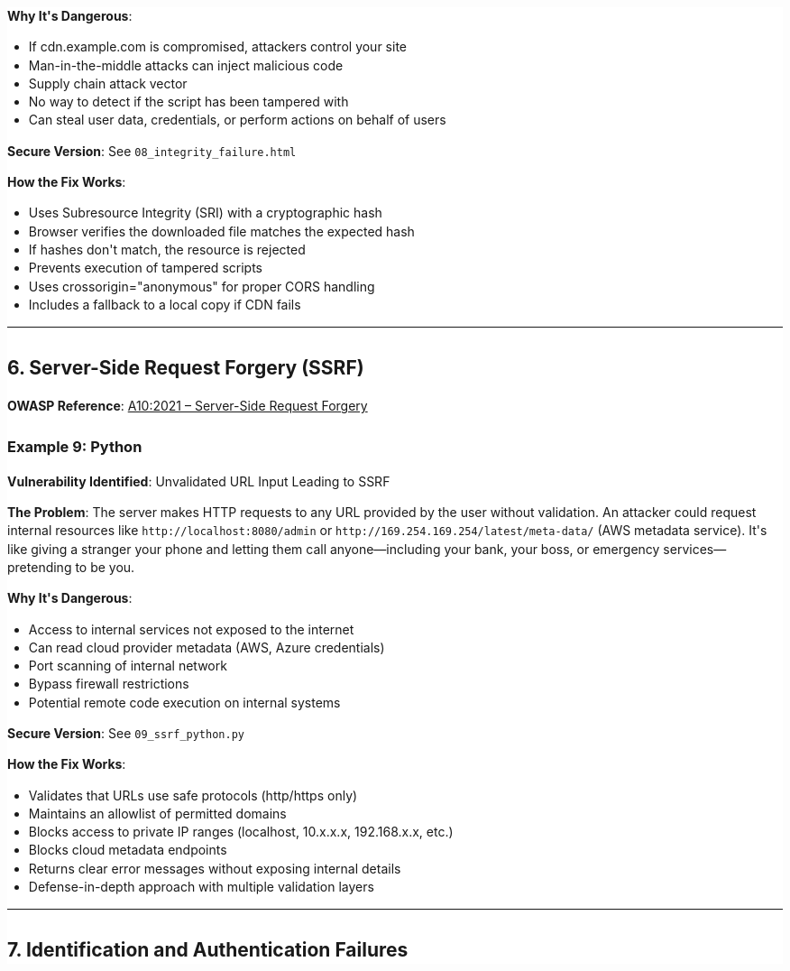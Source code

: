 **Why It's Dangerous**:
- If cdn.example.com is compromised, attackers control your site
- Man-in-the-middle attacks can inject malicious code
- Supply chain attack vector
- No way to detect if the script has been tampered with
- Can steal user data, credentials, or perform actions on behalf of users

**Secure Version**: See `08_integrity_failure.html`

**How the Fix Works**:
- Uses Subresource Integrity (SRI) with a cryptographic hash
- Browser verifies the downloaded file matches the expected hash
- If hashes don't match, the resource is rejected
- Prevents execution of tampered scripts
- Uses crossorigin="anonymous" for proper CORS handling
- Includes a fallback to a local copy if CDN fails

---

## 6. Server-Side Request Forgery (SSRF)

**OWASP Reference**: [A10:2021 – Server-Side Request Forgery](https://owasp.org/Top10/A10_2021-Server-Side_Request_Forgery_%28SSRF%29/)

### Example 9: Python

**Vulnerability Identified**: Unvalidated URL Input Leading to SSRF

**The Problem**:
The server makes HTTP requests to any URL provided by the user without validation. An attacker could request internal resources like `http://localhost:8080/admin` or `http://169.254.169.254/latest/meta-data/` (AWS metadata service). It's like giving a stranger your phone and letting them call anyone—including your bank, your boss, or emergency services—pretending to be you.

**Why It's Dangerous**:
- Access to internal services not exposed to the internet
- Can read cloud provider metadata (AWS, Azure credentials)
- Port scanning of internal network
- Bypass firewall restrictions
- Potential remote code execution on internal systems

**Secure Version**: See `09_ssrf_python.py`

**How the Fix Works**:
- Validates that URLs use safe protocols (http/https only)
- Maintains an allowlist of permitted domains
- Blocks access to private IP ranges (localhost, 10.x.x.x, 192.168.x.x, etc.)
- Blocks cloud metadata endpoints
- Returns clear error messages without exposing internal details
- Defense-in-depth approach with multiple validation layers

---

## 7. Identification and Authentication Failures
